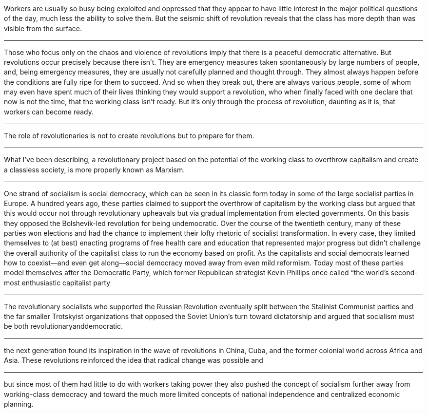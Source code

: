 Workers are usually so busy being exploited and oppressed that they appear to have little interest in the major political questions of the day, much less the ability to solve them. But the seismic shift of revolution reveals that the class has more depth than was visible from the surface.

*****

Those who focus only on the chaos and violence of revolutions imply that there is a peaceful democratic alternative. But revolutions occur precisely because there isn’t. They are emergency measures taken spontaneously by large numbers of people, and, being emergency measures, they are usually not carefully planned and thought through. They almost always happen before the conditions are fully ripe for them to succeed. And so when they break out, there are always various people, some of whom may even have spent much of their lives thinking they would support a revolution, who when finally faced with one declare that now is not the time, that the working class isn’t ready. But it’s only through the process of revolution, daunting as it is, that workers can become ready.

*****

The role of revolutionaries is not to create revolutions but to prepare for them.

*****

What I’ve been describing, a revolutionary project based on the potential of the working class to overthrow capitalism and create a classless society, is more properly known as Marxism.

*****

One strand of socialism is social democracy, which can be seen in its classic form today in some of the large socialist parties in Europe. A hundred years ago, these parties claimed to support the overthrow of capitalism by the working class but argued that this would occur not through revolutionary upheavals but via gradual implementation from elected governments. On this basis they opposed the Bolshevik-led revolution for being undemocratic. Over the course of the twentieth century, many of these parties won elections and had the chance to implement their lofty rhetoric of socialist transformation. In every case, they limited themselves to (at best) enacting programs of free health care and education that represented major progress but didn’t challenge the overall authority of the capitalist class to run the economy based on profit. As the capitalists and social democrats learned how to coexist—and even get along—social democracy moved away from even mild reformism. Today most of these parties model themselves after the Democratic Party, which former Republican strategist Kevin Phillips once called “the world’s second-most enthusiastic capitalist party

*****

The revolutionary socialists who supported the Russian Revolution eventually split between the Stalinist Communist parties and the far smaller Trotskyist organizations that opposed the Soviet Union’s turn toward dictatorship and argued that socialism must be both revolutionaryanddemocratic.

*****

the next generation found its inspiration in the wave of revolutions in China, Cuba, and the former colonial world across Africa and Asia. These revolutions reinforced the idea that radical change was possible and

*****

but since most of them had little to do with workers taking power they also pushed the concept of socialism further away from working-class democracy and toward the much more limited concepts of national independence and centralized economic planning.
